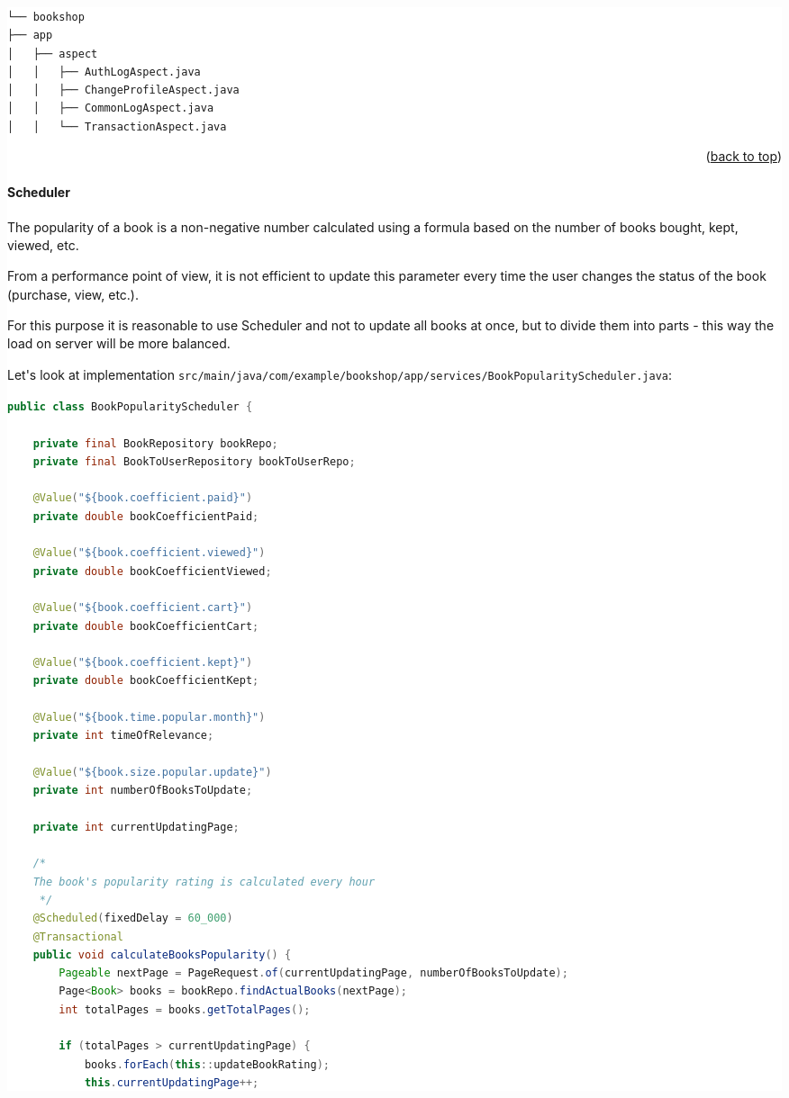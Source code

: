 ```
└── bookshop
├── app
│   ├── aspect
│   │   ├── AuthLogAspect.java
│   │   ├── ChangeProfileAspect.java
│   │   ├── CommonLogAspect.java
│   │   └── TransactionAspect.java
```

<p align="right">(<a href="#table-of-contents">back to top</a>)</p>

#### Scheduler

The popularity of a book is a non-negative number calculated using a formula based on the number of books bought, kept, viewed, etc.

From a performance point of view, it is not efficient to update this parameter every time the user changes the status of the book (purchase, view,
etc.).

For this purpose it is reasonable to use Scheduler and not to update all books at once, but to divide them into parts - this way the load on server
will be more balanced.

Let's look at implementation `src/main/java/com/example/bookshop/app/services/BookPopularityScheduler.java`:

```java
public class BookPopularityScheduler {

    private final BookRepository bookRepo;
    private final BookToUserRepository bookToUserRepo;

    @Value("${book.coefficient.paid}")
    private double bookCoefficientPaid;

    @Value("${book.coefficient.viewed}")
    private double bookCoefficientViewed;

    @Value("${book.coefficient.cart}")
    private double bookCoefficientCart;

    @Value("${book.coefficient.kept}")
    private double bookCoefficientKept;

    @Value("${book.time.popular.month}")
    private int timeOfRelevance;

    @Value("${book.size.popular.update}")
    private int numberOfBooksToUpdate;

    private int currentUpdatingPage;

    /*
    The book's popularity rating is calculated every hour
     */
    @Scheduled(fixedDelay = 60_000)
    @Transactional
    public void calculateBooksPopularity() {
        Pageable nextPage = PageRequest.of(currentUpdatingPage, numberOfBooksToUpdate);
        Page<Book> books = bookRepo.findActualBooks(nextPage);
        int totalPages = books.getTotalPages();

        if (totalPages > currentUpdatingPage) {
            books.forEach(this::updateBookRating);
            this.currentUpdatingPage++;
```